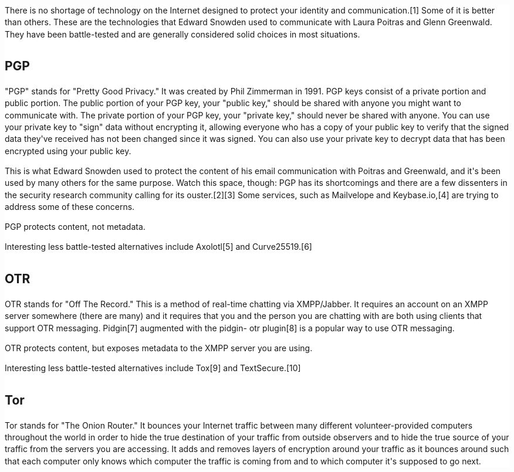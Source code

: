   
There is no shortage of technology on the Internet designed to protect your
identity and communication.[1] Some of it is better than others. These are the
technologies that Edward Snowden used to communicate with Laura Poitras and
Glenn Greenwald. They have been battle-tested and are generally considered
solid choices in most situations.

## PGP

  
"PGP" stands for "Pretty Good Privacy." It was created by Phil Zimmerman in
1991\. PGP keys consist of a private portion and public portion. The public
portion of your PGP key, your "public key," should be shared with anyone you
might want to communicate with. The private portion of your PGP key, your
"private key," should never be shared with anyone. You can use your private
key to "sign" data without encrypting it, allowing everyone who has a copy of
your public key to verify that the signed data they've received has not been
changed since it was signed. You can also use your private key to decrypt data
that has been encrypted using your public key.

This is what Edward Snowden used to protect the content of his email
communication with Poitras and Greenwald, and it's been used by many others
for the same purpose. Watch this space, though: PGP has its shortcomings and
there are a few dissenters in the security research community calling for its
ouster.[2][3] Some services, such as Mailvelope and Keybase.io,[4] are trying
to address some of these concerns.

PGP protects content, not metadata.

Interesting less battle-tested alternatives include Axolotl[5] and
Curve25519.[6]

## OTR

  
OTR stands for "Off The Record." This is a method of real-time chatting via
XMPP/Jabber. It requires an account on an XMPP server somewhere (there are
many) and it requires that you and the person you are chatting with are both
using clients that support OTR messaging. Pidgin[7] augmented with the pidgin-
otr plugin[8] is a popular way to use OTR messaging.

OTR protects content, but exposes metadata to the XMPP server you are using.

Interesting less battle-tested alternatives include Tox[9] and TextSecure.[10]

## Tor

  
Tor stands for "The Onion Router." It bounces your Internet traffic between
many different volunteer-provided computers throughout the world in order to
hide the true destination of your traffic from outside observers and to hide
the true source of your traffic from the servers you are accessing. It adds
and removes layers of encryption around your traffic as it bounces around such
that each computer only knows which computer the traffic is coming from and to
which computer it's supposed to go next.
